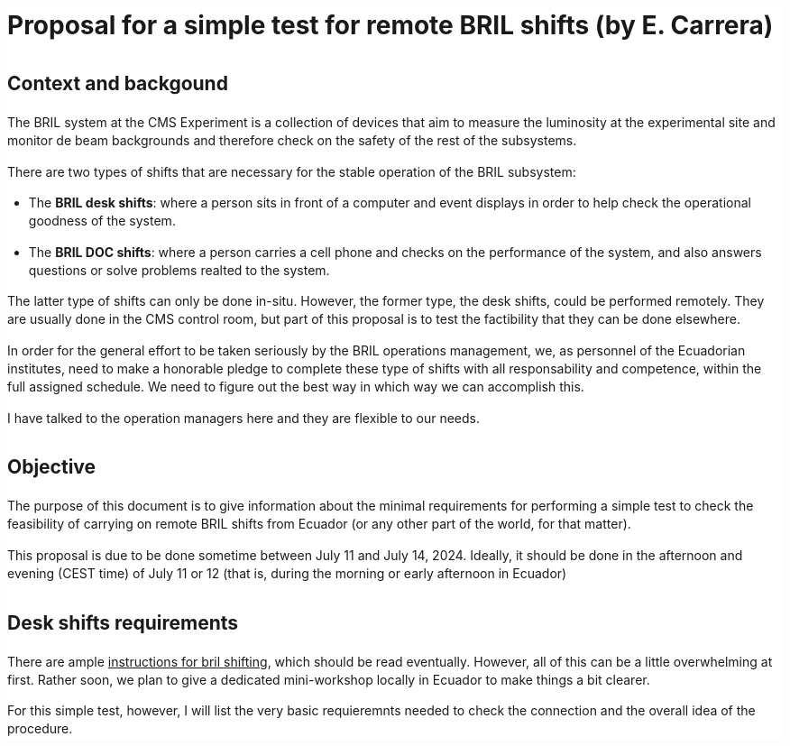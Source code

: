 # Proposal for a simple test for remote BRIL shifts (by E. Carrera)

## Context and backgound

The BRIL system at the CMS Experiment is a collection of devices that aim to measure the luminosity at the experimental site and
monitor de beam backgrounds and therefore check on the safety of the rest of the subsystems.

There are two types of shifts that are necessary for the stable operation of the BRIL subsystem:

* The **BRIL desk shifts**: where a person sits in front of a computer and event displays in order to help check the operational goodness of the system. 

* The **BRIL DOC shifts**: where a person carries a cell phone and checks on the performance of the system, and also
answers questions or solve problems realted to the system.

The latter type of shifts can only be done in-situ.  However, the former type, the desk shifts, could be performed remotely.  They
are usually done in the CMS control room, but part of this proposal is to test the factibility that they can be done elsewhere.

In order for the general effort to be taken seriously by the BRIL operations management, we, as personnel of the
Ecuadorian institutes, need to make a honorable pledge to complete these type of shifts with all responsability and
competence, within the full assigned schedule.  We need to figure out the best way in which way we can accomplish this.

I have talked to the operation managers here and they are flexible to our needs.

## Objective

The purpose of this document is to give information about the minimal requirements for performing a simple
test to check the feasibility of carrying on remote BRIL shifts from Ecuador (or any other part of the world, for that matter).

This proposal is due to be done sometime between July 11 and July 14, 2024.  Ideally, it should be done
in the afternoon and evening (CEST time) of July 11 or 12 (that is, during the morning or early afternoon in Ecuador)


## Desk shifts requirements

There are ample [instructions for bril shifting](https://twiki.cern.ch/twiki/bin/view/CMS/BRILShifterInstructions), which should be read eventually.  However, all of this can be a little overwhelming at first.  Rather soon, we plan to give a dedicated mini-workshop locally in Ecuador to make things a bit clearer.

For this simple test, however, I will list the very basic requieremnts needed to check
the connection and the overall idea of the procedure.
